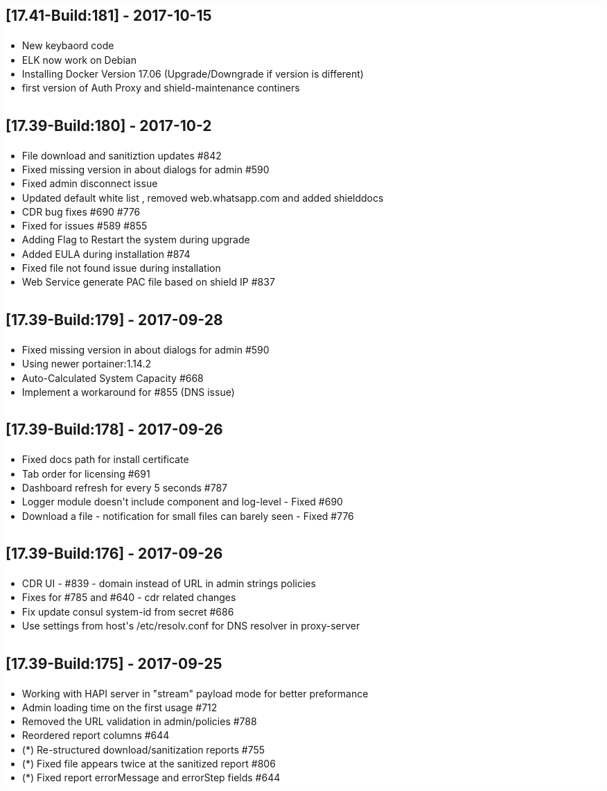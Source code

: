 ## [17.41-Build:181] - 2017-10-15

- New keybaord code
- ELK now work on Debian
- Installing Docker Version 17.06 (Upgrade/Downgrade if version is different)
- first version of Auth Proxy and shield-maintenance continers

## [17.39-Build:180] - 2017-10-2

- File download and sanitiztion updates #842
- Fixed missing version in about dialogs for admin #590
- Fixed admin disconnect issue
- Updated default white list , removed web.whatsapp.com and added shielddocs
- CDR bug fixes #690 #776
- Fixed for issues #589 #855
- Adding Flag to Restart the system during upgrade
- Added EULA during installation #874
- Fixed file not found issue during installation
- Web Service generate PAC file based on shield IP #837

## [17.39-Build:179] - 2017-09-28

- Fixed missing version in about dialogs for admin #590
- Using newer portainer:1.14.2
- Auto-Calculated System Capacity #668
- Implement a workaround for #855 (DNS issue)

## [17.39-Build:178] - 2017-09-26

- Fixed docs path for install certificate
- Tab order for licensing #691
- Dashboard refresh for every 5 seconds #787
- Logger module doesn't include component and log-level - Fixed #690
- Download a file - notification for small files can barely seen - Fixed #776

## [17.39-Build:176] - 2017-09-26

- CDR UI - #839 - domain instead of URL in admin strings policies
- Fixes for #785 and #640 - cdr related changes
- Fix update consul system-id from secret #686
- Use settings from host's /etc/resolv.conf for DNS resolver in proxy-server

## [17.39-Build:175] - 2017-09-25

- Working with HAPI server in "stream" payload mode for better preformance
- Admin loading time on the first usage #712
- Removed the URL validation in admin/policies #788
- Reordered report columns #644
- (*) Re-structured download/sanitization reports #755
- (*) Fixed file appears twice at the sanitized report #806
- (*) Fixed report errorMessage and errorStep fields #644
